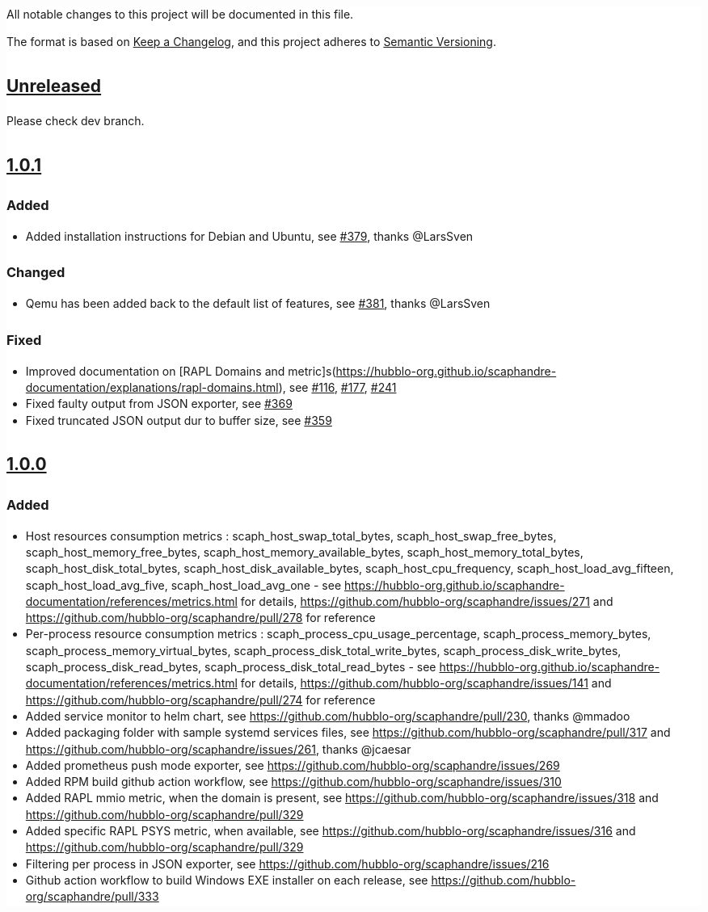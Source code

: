 All notable changes to this project will be documented in this file.

The format is based on [Keep a Changelog](https://keepachangelog.com/en/1.0.0/),
and this project adheres to [Semantic Versioning](https://semver.org/spec/v2.0.0.html).

## [Unreleased](https://github.com/hubblo-org/scaphandre/commits/dev)

Please check dev branch.

## [1.0.1](https://github.com/hubblo-org/scaphandre/releases/tag/v1.0.1)

### Added

- Added installation instructions for Debian and Ubuntu, see [#379](https://github.com/hubblo-org/scaphandre/pull/379), thanks @LarsSven

### Changed

- Qemu has been added back to the default list of features, see [#381](https://github.com/hubblo-org/scaphandre/pull/381), thanks @LarsSven

### Fixed

- Improved documentation on [RAPL Domains and metric]s(https://hubblo-org.github.io/scaphandre-documentation/explanations/rapl-domains.html), see [#116](https://github.com/hubblo-org/scaphandre/issues/116), [#177](https://github.com/hubblo-org/scaphandre/issues/177), [#241](https://github.com/hubblo-org/scaphandre/issues/241)
- Fixed faulty output from JSON exporter, see [#369](https://github.com/hubblo-org/scaphandre/issues/369)
- Fixed truncated JSON output dur to buffer size, see [#359](https://github.com/hubblo-org/scaphandre/issues/359)

## [1.0.0](https://github.com/hubblo-org/scaphandre/releases/tag/v1.0.0)

### Added

- Host resources consumption metrics : scaph_host_swap_total_bytes, scaph_host_swap_free_bytes, scaph_host_memory_free_bytes, scaph_host_memory_available_bytes, scaph_host_memory_total_bytes, scaph_host_disk_total_bytes, scaph_host_disk_available_bytes, scaph_host_cpu_frequency, scaph_host_load_avg_fifteen, scaph_host_load_avg_five, scaph_host_load_avg_one - see https://hubblo-org.github.io/scaphandre-documentation/references/metrics.html for details, https://github.com/hubblo-org/scaphandre/issues/271 and https://github.com/hubblo-org/scaphandre/pull/278 for reference
- Per-process resource consumption metrics : scaph_process_cpu_usage_percentage, scaph_process_memory_bytes, scaph_process_memory_virtual_bytes, scaph_process_disk_total_write_bytes, scaph_process_disk_write_bytes, scaph_process_disk_read_bytes, scaph_process_disk_total_read_bytes - see https://hubblo-org.github.io/scaphandre-documentation/references/metrics.html for details, https://github.com/hubblo-org/scaphandre/issues/141 and https://github.com/hubblo-org/scaphandre/pull/274 for reference
- Added service monitor to helm chart, see https://github.com/hubblo-org/scaphandre/pull/230, thanks @mmadoo
- Added packaging folder with sample systemd services files, see https://github.com/hubblo-org/scaphandre/pull/317 and https://github.com/hubblo-org/scaphandre/issues/261, thanks @jcaesar
- Added prometheus push mode exporter, see https://github.com/hubblo-org/scaphandre/issues/269
- Added RPM build github action workflow, see https://github.com/hubblo-org/scaphandre/issues/310
- Added RAPL mmio metric, when the domain is present, see https://github.com/hubblo-org/scaphandre/issues/318 and https://github.com/hubblo-org/scaphandre/pull/329
- Added specific RAPL PSYS metric, when available, see https://github.com/hubblo-org/scaphandre/issues/316 and https://github.com/hubblo-org/scaphandre/pull/329
- Filtering per process in JSON exporter, see https://github.com/hubblo-org/scaphandre/issues/216
- Github action workflow to build Windows EXE installer on each release, see https://github.com/hubblo-org/scaphandre/pull/333